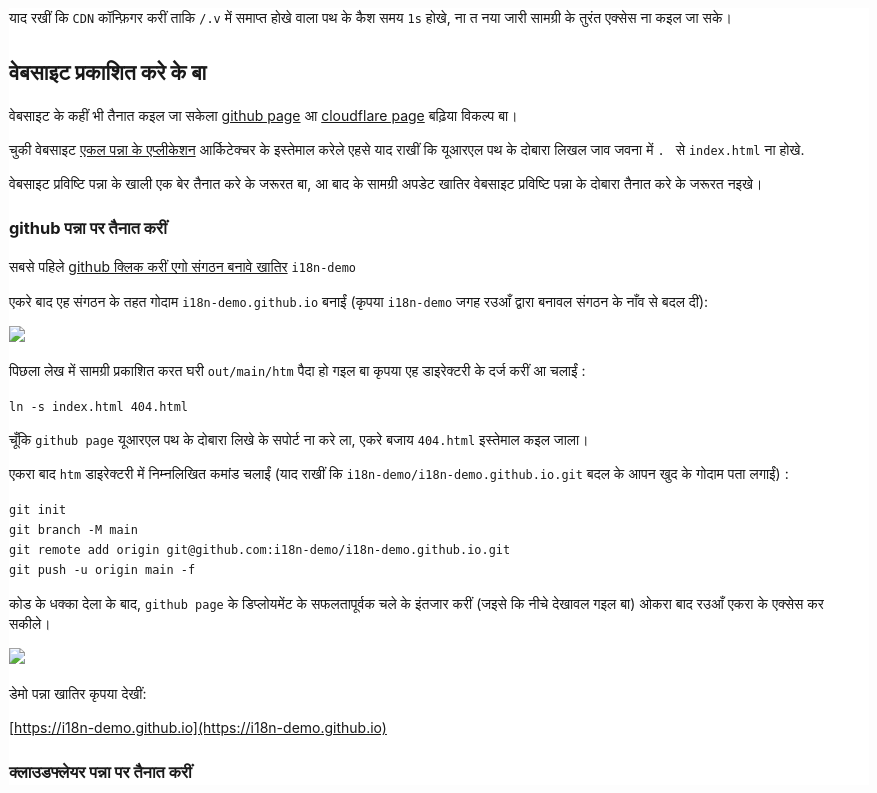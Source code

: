 याद रखीं कि `CDN` कॉन्फ़िगर करीं ताकि `/.v` में समाप्त होखे वाला पथ के कैश समय `1s` होखे, ना त नया जारी सामग्री के तुरंत एक्सेस ना कइल जा सके।

## वेबसाइट प्रकाशित करे के बा

वेबसाइट के कहीं भी तैनात कइल जा सकेला [github page](https://pages.github.com) आ [cloudflare page](https://pages.cloudflare.com) बढ़िया विकल्प बा।

चुकी वेबसाइट [एकल पन्ना के एप्लीकेशन](https://developer.mozilla.org/docs/Glossary/SPA) आर्किटेक्चर के इस्तेमाल करेले एहसे याद राखीं कि यूआरएल पथ के दोबारा लिखल जाव जवना में `. ` से `index.html` ना होखे.

वेबसाइट प्रविष्टि पन्ना के खाली एक बेर तैनात करे के जरूरत बा, आ बाद के सामग्री अपडेट खातिर वेबसाइट प्रविष्टि पन्ना के दोबारा तैनात करे के जरूरत नइखे।

### github पन्ना पर तैनात करीं

सबसे पहिले [github क्लिक करीं एगो संगठन बनावे खातिर](https://github.com/account/organizations/new?plan=free) `i18n-demo`

एकरे बाद एह संगठन के तहत गोदाम `i18n-demo.github.io` बनाईं (कृपया `i18n-demo` जगह रउआँ द्वारा बनावल संगठन के नाँव से बदल दीं):

![](https://p.3ti.site/1721098657.avif)

पिछला लेख में सामग्री प्रकाशित करत घरी `out/main/htm` पैदा हो गइल बा कृपया एह डाइरेक्टरी के दर्ज करीं आ चलाईं :

```
ln -s index.html 404.html
```


चूँकि `github page` यूआरएल पथ के दोबारा लिखे के सपोर्ट ना करे ला, एकरे बजाय `404.html` इस्तेमाल कइल जाला।

एकरा बाद `htm` डाइरेक्टरी में निम्नलिखित कमांड चलाईं (याद राखीं कि `i18n-demo/i18n-demo.github.io.git` बदल के आपन खुद के गोदाम पता लगाईं) :

```
git init
git branch -M main
git remote add origin git@github.com:i18n-demo/i18n-demo.github.io.git
git push -u origin main -f
```

कोड के धक्का देला के बाद, `github page` के डिप्लोयमेंट के सफलतापूर्वक चले के इंतजार करीं (जइसे कि नीचे देखावल गइल बा) ओकरा बाद रउआँ एकरा के एक्सेस कर सकीले।

<img src="//p.3ti.site/1721116586.avif" width="350px">

डेमो पन्ना खातिर कृपया देखीं:

[https://i18n-demo.github.io](https://i18n-demo.github.io)

### क्लाउडफ्लेयर पन्ना पर तैनात करीं
